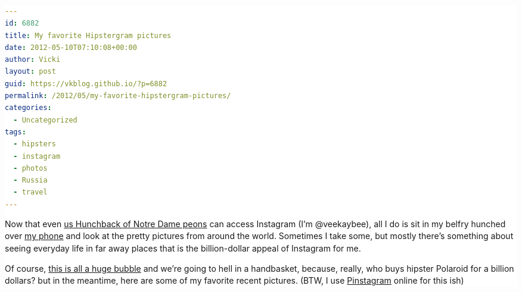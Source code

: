 ```yaml
---
id: 6882
title: My favorite Hipstergram pictures
date: 2012-05-10T07:10:08+00:00
author: Vicki
layout: post
guid: https://vkblog.github.io/?p=6882
permalink: /2012/05/my-favorite-hipstergram-pictures/
categories:
  - Uncategorized
tags:
  - hipsters
  - instagram
  - photos
  - Russia
  - travel
---
```

Now that even <a href="http://www.buzzfeed.com/katienotopoulos/iphone-users-disgusted-by-android-instagram" target="_blank">us Hunchback of Notre Dame peons</a> can access Instagram (I&#8217;m @veekaybee), all I do is sit in my belfry hunched over <a href="https://vkblog.github.io/2012/01/the-internet-is-making-us-stupid-or-im-better-than-you-because-i-broke-my-phone/" target="_blank">my phone</a> and look at the pretty pictures from around the world. Sometimes I take some, but mostly there&#8217;s something about seeing everyday life in far away places that is the billion-dollar appeal of Instagram for me.

Of course, <a href="http://techbubbleforeveryoneorjustme.com/" target="_blank">this is all a huge bubble</a> and we&#8217;re going to hell in a handbasket, because, really, who buys hipster Polaroid for a billion dollars? but in the meantime, here are some of my favorite recent pictures. (BTW, I use <a href="http://www.pinstagram.co/" target="_blank">Pinstagram</a> online for this ish)

<p style="text-align: center;">